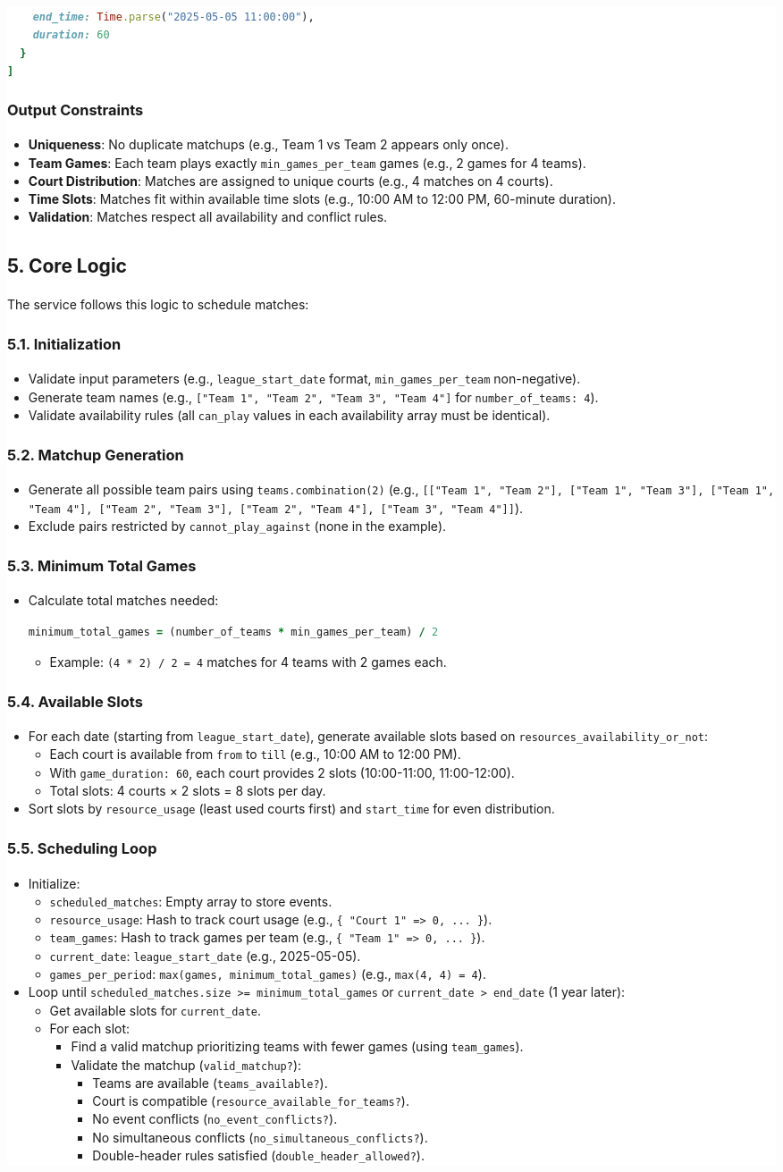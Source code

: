 ```ruby
    end_time: Time.parse("2025-05-05 11:00:00"),
    duration: 60
  }
]
```

### Output Constraints
- **Uniqueness**: No duplicate matchups (e.g., Team 1 vs Team 2 appears only once).
- **Team Games**: Each team plays exactly `min_games_per_team` games (e.g., 2 games for 4 teams).
- **Court Distribution**: Matches are assigned to unique courts (e.g., 4 matches on 4 courts).
- **Time Slots**: Matches fit within available time slots (e.g., 10:00 AM to 12:00 PM, 60-minute duration).
- **Validation**: Matches respect all availability and conflict rules.

## 5. Core Logic
The service follows this logic to schedule matches:

### 5.1. Initialization
- Validate input parameters (e.g., `league_start_date` format, `min_games_per_team` non-negative).
- Generate team names (e.g., `["Team 1", "Team 2", "Team 3", "Team 4"]` for `number_of_teams: 4`).
- Validate availability rules (all `can_play` values in each availability array must be identical).

### 5.2. Matchup Generation
- Generate all possible team pairs using `teams.combination(2)` (e.g., `[["Team 1", "Team 2"], ["Team 1", "Team 3"], ["Team 1", "Team 4"], ["Team 2", "Team 3"], ["Team 2", "Team 4"], ["Team 3", "Team 4"]]`).
- Exclude pairs restricted by `cannot_play_against` (none in the example).

### 5.3. Minimum Total Games
- Calculate total matches needed:
  ```ruby
  minimum_total_games = (number_of_teams * min_games_per_team) / 2
  ```
  - Example: `(4 * 2) / 2 = 4` matches for 4 teams with 2 games each.

### 5.4. Available Slots
- For each date (starting from `league_start_date`), generate available slots based on `resources_availability_or_not`:
  - Each court is available from `from` to `till` (e.g., 10:00 AM to 12:00 PM).
  - With `game_duration: 60`, each court provides 2 slots (10:00-11:00, 11:00-12:00).
  - Total slots: 4 courts × 2 slots = 8 slots per day.
- Sort slots by `resource_usage` (least used courts first) and `start_time` for even distribution.

### 5.5. Scheduling Loop
- Initialize:
  - `scheduled_matches`: Empty array to store events.
  - `resource_usage`: Hash to track court usage (e.g., `{ "Court 1" => 0, ... }`).
  - `team_games`: Hash to track games per team (e.g., `{ "Team 1" => 0, ... }`).
  - `current_date`: `league_start_date` (e.g., 2025-05-05).
  - `games_per_period`: `max(games, minimum_total_games)` (e.g., `max(4, 4) = 4`).
- Loop until `scheduled_matches.size >= minimum_total_games` or `current_date > end_date` (1 year later):
  - Get available slots for `current_date`.
  - For each slot:
    - Find a valid matchup prioritizing teams with fewer games (using `team_games`).
    - Validate the matchup (`valid_matchup?`):
      - Teams are available (`teams_available?`).
      - Court is compatible (`resource_available_for_teams?`).
      - No event conflicts (`no_event_conflicts?`).
      - No simultaneous conflicts (`no_simultaneous_conflicts?`).
      - Double-header rules satisfied (`double_header_allowed?`).